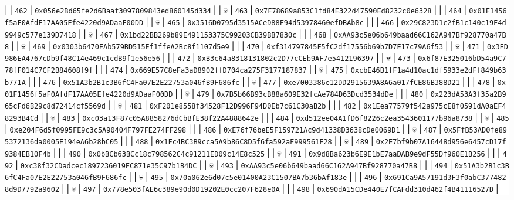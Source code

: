 |  | `462` | `0x056e2Bd65fe2d6Baaf3097809843ed860145d334` |
| 💀 | `463` | `0x7F78689a853C1fd84E322d47590Ed8232c0e6328` |
|  | `464` | `0x01F1456f5aF0AfdF17AA05Efe4220d9ADaaF00DD` |
| 💀 | `465` | `0x3516D0795d3515ACeD88F94d53978460efDBAb8c` |
|  | `466` | `0x29C823D1c2fB1c140c19F4d9949c577e139D7418` |
| 💀 | `467` | `0x1bd22BB269b89E491153375C99203CB39BB7830c` |
|  | `468` | `0xAA93c5e06b649baad66C162A947Bf928770a47B8` |
| 💀 | `469` | `0x0303b6470FAb579BD515Ef1ffeA2Bc8f1107d5e9` |
|  | `470` | `0xf314797845F5fC2df17556b69b7D7E17c79A6f53` |
| 💀 | `471` | `0x3FD986EA4767cDb9f48C14e469c1cdB9f1e56e56` |
|  | `472` | `0xB3c64a8318131802c2D77cCEb9AF7e5412196397` |
| 💀 | `473` | `0x6f87E325016bD54a9C778fF014C7CF2B84608f9f` |
|  | `474` | `0x669E57C8eFa3aD8902ffD704ca275F3177187837` |
| 💀 | `475` | `0xcbE46B1fF1a4d10ac1df5933e2dFf849b63b771A` |
|  | `476` | `0x51A3b2B1c3B6fC4Fa07E2E22753a046fB9F686fc` |
| 💀 | `477` | `0xe7003386e12DD2915639A8A6a017fCE86B388D21` |
|  | `478` | `0x01F1456f5aF0AfdF17AA05Efe4220d9ADaaF00DD` |
| 💀 | `479` | `0x7B5b66B93cB88a609E32fcAe784D63Dcd3534dDe` |
|  | `480` | `0x223dA53A3f35a2B965cFd6B29c8d72414cf5569d` |
| 💀 | `481` | `0xF201e8558f34528F12D996F94D0Eb7c61C30aB2b` |
|  | `482` | `0x1Eea77579f542a975cE8f0591dA0aEF48293B4Cd` |
| 💀 | `483` | `0xc03a13F87c05A8858276dCbBfE38f22A4888642e` |
|  | `484` | `0xd512ee04A1fD6f8226c2ea3543601177b96a8738` |
| 💀 | `485` | `0xe204F6d5f0995FE9c3c5A90404F797FE274FF298` |
|  | `486` | `0xE76f76beE5F159721Ac9d41338D3638cDe0069D1` |
| 💀 | `487` | `0x5FfB53AD0fe895372136da0005E194eA6b28bC05` |
|  | `488` | `0x1Fc4BC3B9cca5A9b86C8D5f6fa592aF999561F28` |
| 💀 | `489` | `0x2E7bf9b07A16448d956e6457cD17f9384EB10F4b` |
|  | `490` | `0x0bBCb63BCc18c798562C4c91211ED09c14E8c525` |
| 💀 | `491` | `0x9d8Ba623b6E9E1bE7aaDAB9e9dF55Df960E1B256` |
|  | `492` | `0xc38f32CDadcec1897236019FC871e35C97b1B4DC` |
| 💀 | `493` | `0xAA93c5e06b649baad66C162A947Bf928770a47B8` |
|  | `494` | `0x51A3b2B1c3B6fC4Fa07E2E22753a046fB9F686fc` |
| 💀 | `495` | `0x70a062e6d07c5e01400A23C1507BA7b36bAf183e` |
|  | `496` | `0x691Ca9A57191d3F3f0abC3774828d9D7792a9602` |
| 💀 | `497` | `0x778e503fAE6c389e90d0D19202E0cc207F628e0A` |
|  | `498` | `0x690dA15CDe440E7fCAFdd310d462f4B41116527D` |